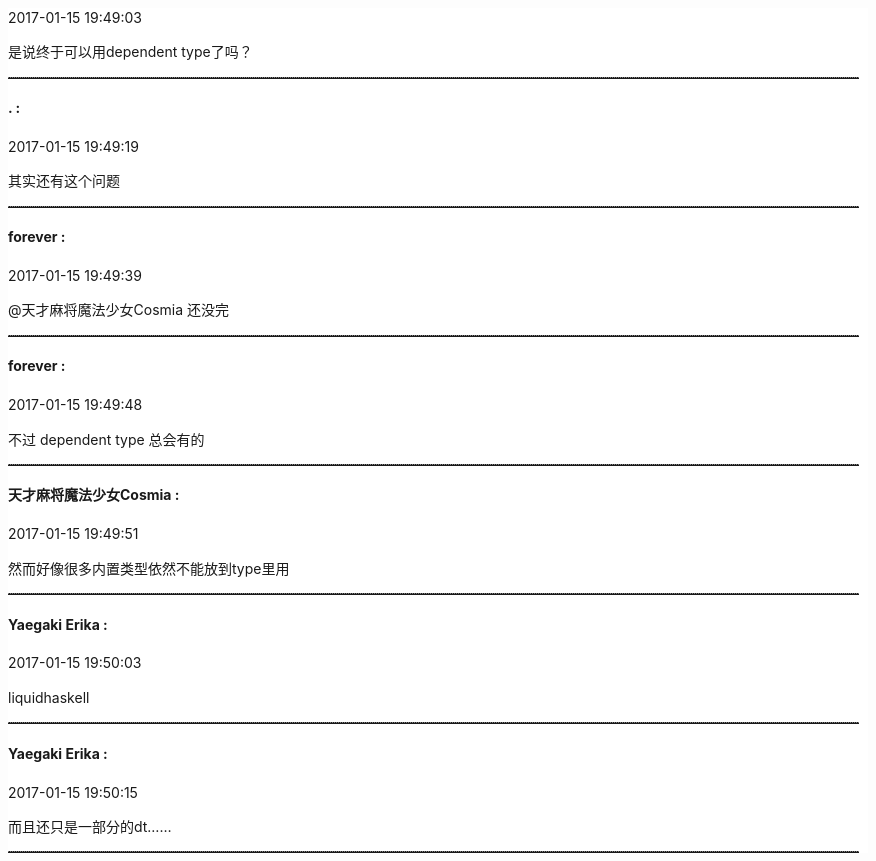 <span class="article-duration">2017-01-15 19:49:03</span>

是说终于可以用dependent type了吗？

<hr style="border-top: 1px dotted grey;width:99%"/>



#### . :

<span class="article-duration">2017-01-15 19:49:19</span>

其实还有这个问题

<hr style="border-top: 1px dotted grey;width:99%"/>



#### forever :

<span class="article-duration">2017-01-15 19:49:39</span>

@天才麻将魔法少女Cosmia 还没完

<hr style="border-top: 1px dotted grey;width:99%"/>



#### forever :

<span class="article-duration">2017-01-15 19:49:48</span>

不过 dependent type 总会有的

<hr style="border-top: 1px dotted grey;width:99%"/>



#### 天才麻将魔法少女Cosmia :

<span class="article-duration">2017-01-15 19:49:51</span>

然而好像很多内置类型依然不能放到type里用

<hr style="border-top: 1px dotted grey;width:99%"/>



#### Yaegaki Erika :

<span class="article-duration">2017-01-15 19:50:03</span>

liquidhaskell

<hr style="border-top: 1px dotted grey;width:99%"/>



#### Yaegaki Erika :

<span class="article-duration">2017-01-15 19:50:15</span>

而且还只是一部分的dt……

<hr style="border-top: 1px dotted grey;width:99%"/>
